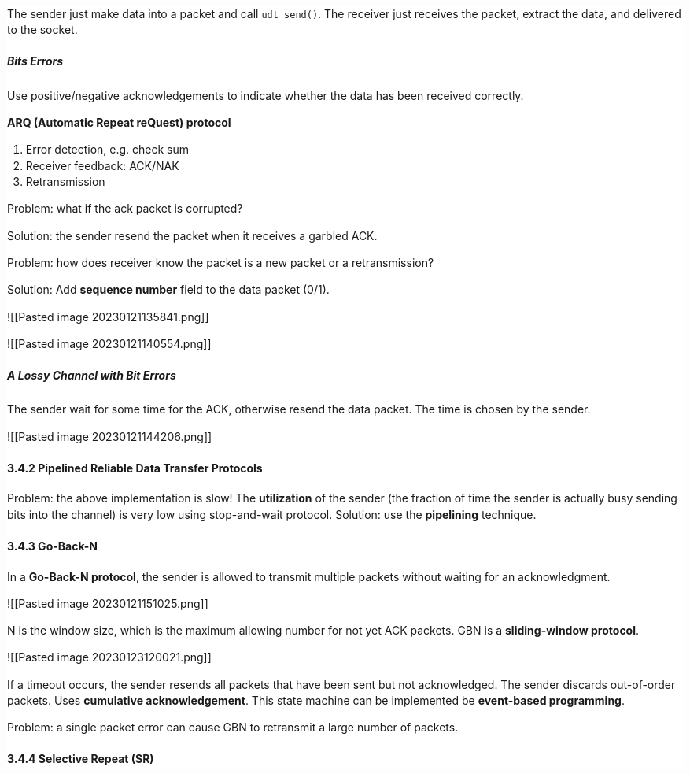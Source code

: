 The sender just make data into a packet and call `udt_send()`. The receiver just receives the packet, extract the data, and delivered to the socket.

##### Bits Errors

Use positive/negative acknowledgements to indicate whether the data has been received correctly.

**ARQ (Automatic Repeat reQuest) protocol**

1. Error detection, e.g. check sum
2. Receiver feedback: ACK/NAK
3. Retransmission

Problem: what if the ack packet is corrupted?

Solution: the sender resend the packet when it receives a garbled ACK.

Problem: how does receiver know the packet is a new packet or a retransmission?

Solution: Add **sequence number** field to the data packet (0/1).

![[Pasted image 20230121135841.png]]

![[Pasted image 20230121140554.png]]

##### A Lossy Channel with Bit Errors

The sender wait for some time for the ACK, otherwise resend the data packet. The time is chosen by the sender.

![[Pasted image 20230121144206.png]]

#### 3.4.2 Pipelined Reliable Data Transfer Protocols

Problem: the above implementation is slow! The **utilization** of the sender (the fraction of time the sender is actually busy sending bits into the channel) is  very low using stop-and-wait protocol. Solution: use the **pipelining** technique.

#### 3.4.3 Go-Back-N

In a **Go-Back-N protocol**, the sender is allowed to transmit multiple packets without waiting for an acknowledgment.

![[Pasted image 20230121151025.png]]

N is the window size, which is the maximum allowing number for not yet ACK packets. GBN is a **sliding-window protocol**.

![[Pasted image 20230123120021.png]]

If a timeout occurs, the sender resends all packets that have been sent but not acknowledged. The sender discards out-of-order packets. Uses **cumulative acknowledgement**. This state machine can be implemented be **event-based programming**.

Problem: a single packet error can cause GBN to retransmit a large number of packets.

#### 3.4.4 Selective Repeat (SR)
